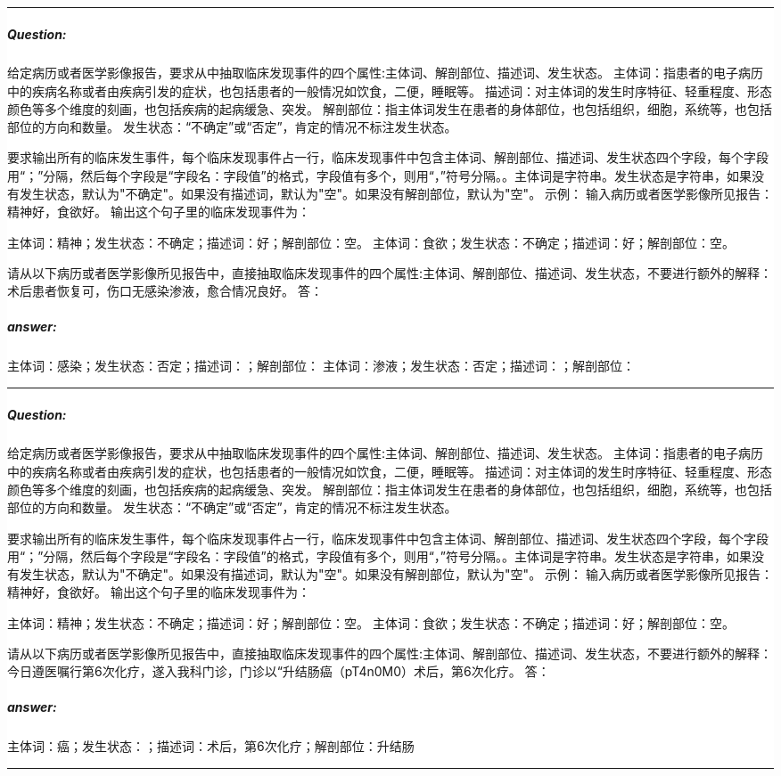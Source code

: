 ----------------

##### Question: 
给定病历或者医学影像报告，要求从中抽取临床发现事件的四个属性:主体词、解剖部位、描述词、发生状态。
主体词：指患者的电子病历中的疾病名称或者由疾病引发的症状，也包括患者的一般情况如饮食，二便，睡眠等。
描述词：对主体词的发生时序特征、轻重程度、形态颜色等多个维度的刻画，也包括疾病的起病缓急、突发。
解剖部位：指主体词发生在患者的身体部位，也包括组织，细胞，系统等，也包括部位的方向和数量。
发生状态：“不确定”或“否定”，肯定的情况不标注发生状态。



要求输出所有的临床发生事件，每个临床发现事件占一行，临床发现事件中包含主体词、解剖部位、描述词、发生状态四个字段，每个字段用“；”分隔，然后每个字段是“字段名：字段值”的格式，字段值有多个，则用“，”符号分隔。。主体词是字符串。发生状态是字符串，如果没有发生状态，默认为"不确定"。如果没有描述词，默认为"空"。如果没有解剖部位，默认为"空"。
示例：
输入病历或者医学影像所见报告：
精神好，食欲好。
输出这个句子里的临床发现事件为：

主体词：精神；发生状态：不确定；描述词：好；解剖部位：空。
主体词：食欲；发生状态：不确定；描述词：好；解剖部位：空。

请从以下病历或者医学影像所见报告中，直接抽取临床发现事件的四个属性:主体词、解剖部位、描述词、发生状态，不要进行额外的解释：术后患者恢复可，伤口无感染渗液，愈合情况良好。
答：
##### answer: 
主体词：感染；发生状态：否定；描述词：；解剖部位：
主体词：渗液；发生状态：否定；描述词：；解剖部位：  

----------------

##### Question: 
给定病历或者医学影像报告，要求从中抽取临床发现事件的四个属性:主体词、解剖部位、描述词、发生状态。
主体词：指患者的电子病历中的疾病名称或者由疾病引发的症状，也包括患者的一般情况如饮食，二便，睡眠等。
描述词：对主体词的发生时序特征、轻重程度、形态颜色等多个维度的刻画，也包括疾病的起病缓急、突发。
解剖部位：指主体词发生在患者的身体部位，也包括组织，细胞，系统等，也包括部位的方向和数量。
发生状态：“不确定”或“否定”，肯定的情况不标注发生状态。



要求输出所有的临床发生事件，每个临床发现事件占一行，临床发现事件中包含主体词、解剖部位、描述词、发生状态四个字段，每个字段用“；”分隔，然后每个字段是“字段名：字段值”的格式，字段值有多个，则用“，”符号分隔。。主体词是字符串。发生状态是字符串，如果没有发生状态，默认为"不确定"。如果没有描述词，默认为"空"。如果没有解剖部位，默认为"空"。
示例：
输入病历或者医学影像所见报告：
精神好，食欲好。
输出这个句子里的临床发现事件为：

主体词：精神；发生状态：不确定；描述词：好；解剖部位：空。
主体词：食欲；发生状态：不确定；描述词：好；解剖部位：空。

请从以下病历或者医学影像所见报告中，直接抽取临床发现事件的四个属性:主体词、解剖部位、描述词、发生状态，不要进行额外的解释：今日遵医嘱行第6次化疗，遂入我科门诊，门诊以“升结肠癌（pT4n0M0）术后，第6次化疗。
答：
##### answer: 
主体词：癌；发生状态：；描述词：术后，第6次化疗；解剖部位：升结肠  

----------------
